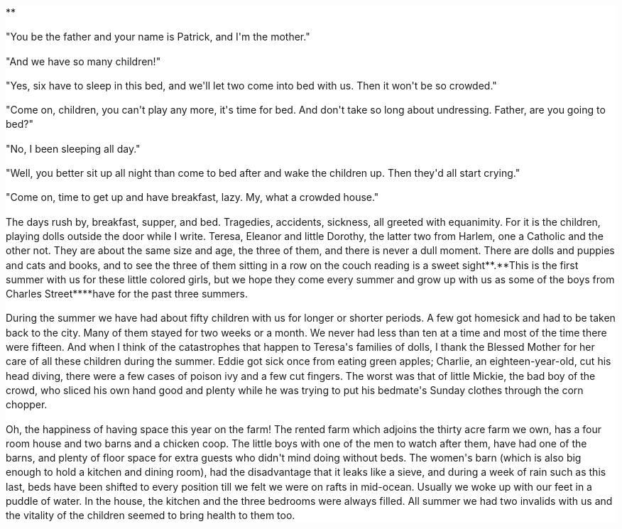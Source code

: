 **

"You be the father and your name is Patrick, and I'm the mother."

"And we have so many children!"

"Yes, six have to sleep in this bed, and we'll let two come into bed
with us. Then it won't be so crowded."

"Come on, children, you can't play any more, it's time for bed. And
don't take so long about undressing. Father, are you going to bed?"

"No, I been sleeping all day."

"Well, you better sit up all night than come to bed after and wake the
children up. Then they'd all start crying."

"Come on, time to get up and have breakfast, lazy. My, what a crowded
house."

The days rush by, breakfast, supper, and bed. Tragedies, accidents,
sickness, all greeted with equanimity. For it is the children, playing
dolls outside the door while I write. Teresa, Eleanor and little
Dorothy, the latter two from Harlem, one a Catholic and the other not.
They are about the same size and age, the three of them, and there is
never a dull moment. There are dolls and puppies and cats and books, and
to see the three of them sitting in a row on the couch reading is a
sweet sight**.**This is the first summer with us for these little
colored girls, but we hope they come every summer and grow up with us as
some of the boys from Charles Street****have for the past three summers.

During the summer we have had about fifty children with us for longer or
shorter periods. A few got homesick and had to be taken back to the
city. Many of them stayed for two weeks or a month. We never had less
than ten at a time and most of the time there were fifteen. And when I
think of the catastrophes that happen to Teresa's families of dolls, I
thank the Blessed Mother for her care of all these children during the
summer. Eddie got sick once from eating green apples; Charlie, an
eighteen-year-old, cut his head diving, there were a few cases of poison
ivy and a few cut fingers. The worst was that of little Mickie, the bad
boy of the crowd, who sliced his own hand good and plenty while he was
trying to put his bedmate's Sunday clothes through the corn chopper.

Oh, the happiness of having space this year on the farm! The rented farm
which adjoins the thirty acre farm we own, has a four room house and two
barns and a chicken coop. The little boys with one of the men to watch
after them, have had one of the barns, and plenty of floor space for
extra guests who didn't mind doing without beds. The women's barn (which
is also big enough to hold a kitchen and dining room), had the
disadvantage that it leaks like a sieve, and during a week of rain such
as this last, beds have been shifted to every position till we felt we
were on rafts in mid-ocean. Usually we woke up with our feet in a puddle
of water. In the house, the kitchen and the three bedrooms were always
filled. All summer we had two invalids with us and the vitality of the
children seemed to bring health to them too.
